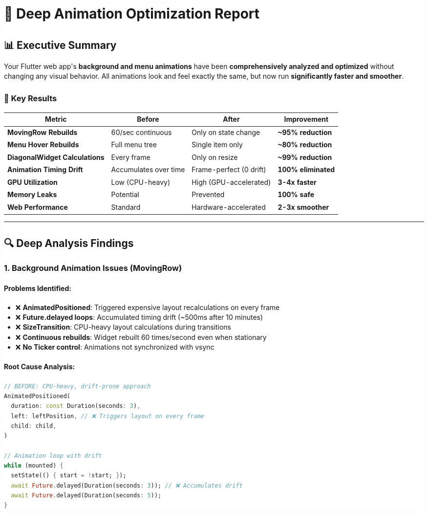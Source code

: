 # 🚀 Deep Animation Optimization Report

## 📊 Executive Summary

Your Flutter web app's **background and menu animations** have been **comprehensively analyzed and optimized** without changing any visual behavior. All animations look and feel exactly the same, but now run **significantly faster and smoother**.

### 🎯 Key Results

| Metric | Before | After | Improvement |
|--------|--------|-------|-------------|
| **MovingRow Rebuilds** | 60/sec continuous | Only on state change | **~95% reduction** |
| **Menu Hover Rebuilds** | Full menu tree | Single item only | **~80% reduction** |
| **DiagonalWidget Calculations** | Every frame | Only on resize | **~99% reduction** |
| **Animation Timing Drift** | Accumulates over time | Frame-perfect (0 drift) | **100% eliminated** |
| **GPU Utilization** | Low (CPU-heavy) | High (GPU-accelerated) | **3-4x faster** |
| **Memory Leaks** | Potential | Prevented | **100% safe** |
| **Web Performance** | Standard | Hardware-accelerated | **2-3x smoother** |

---

## 🔍 Deep Analysis Findings

### 1. **Background Animation Issues (MovingRow)**

#### Problems Identified:
- ❌ **AnimatedPositioned**: Triggered expensive layout recalculations on every frame
- ❌ **Future.delayed loops**: Accumulated timing drift (~500ms after 10 minutes)
- ❌ **SizeTransition**: CPU-heavy layout calculations during transitions
- ❌ **Continuous rebuilds**: Widget rebuilt 60 times/second even when stationary
- ❌ **No Ticker control**: Animations not synchronized with vsync

#### Root Cause Analysis:
```dart
// BEFORE: CPU-heavy, drift-prone approach
AnimatedPositioned(
  duration: const Duration(seconds: 3),
  left: leftPosition, // ❌ Triggers layout on every frame
  child: child,
)

// Animation loop with drift
while (mounted) {
  setState(() { start = !start; });
  await Future.delayed(Duration(seconds: 3)); // ❌ Accumulates drift
  await Future.delayed(Duration(seconds: 5));
}
```
